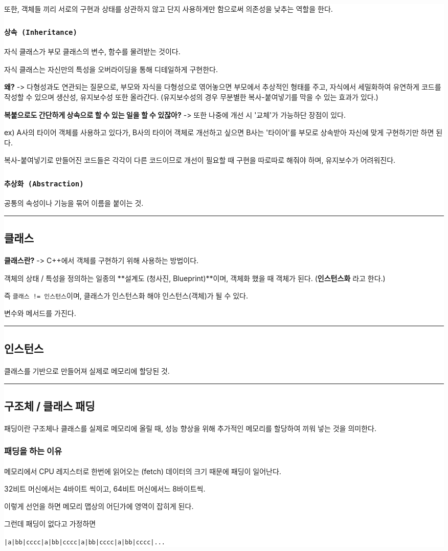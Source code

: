 또한, 객체들 끼리 서로의 구현과 상태를 상관하지 않고 단지 사용하게만 함으로써 의존성을 낮추는 역할을 한다.

### `상속 (Inheritance)`

자식 클래스가 부모 클래스의 변수, 함수를 물려받는 것이다.

자식 클래스는 자신만의 특성을 오버라이딩을 통해 디테일하게 구현한다.

**왜?** -> 다형성과도 연관되는 질문으로, 부모와 자식을 다형성으로 엮어놓으면 부모에서 추상적인 형태를 주고, 자식에서 세밀화하여 유연하게 코드를 작성할 수 있으며 생산성, 유지보수성 또한 올라간다. (유지보수성의 경우 무분별한 복사-붙여넣기를 막을 수 있는 효과가 있다.)

**복붙으로도 간단하게 상속으로 할 수 있는 일을 할 수 있잖아?** -> 또한 나중에 개선 시 '교체'가 가능하단 장점이 있다. 

ex) A사의 타이어 객체를 사용하고 있다가, B사의 타이어 객체로 개선하고 싶으면 B사는 '타이어'를 부모로 상속받아 자신에 맞게 구현하기만 하면 된다.

복사-붙여넣기로 만들어진 코드들은 각각이 다른 코드이므로 개선이 필요할 때 구현을 따로따로 해줘야 하며, 유지보수가 어려워진다.

### `추상화 (Abstraction)`

공통의 속성이나 기능을 묶어 이름을 붙이는 것.

------

## 클래스

**클래스란?** -> C++에서 객체를 구현하기 위해 사용하는 방법이다.

객체의 상태 / 특성을 정의하는 일종의 **설계도 (청사진, Blueprint)**이며, 객체화 했을 때 객체가 된다. (**인스턴스화** 라고 한다.)

즉 `클래스 != 인스턴스`이며, 클래스가 인스턴스화 해야 인스턴스(객체)가 될 수 있다.

변수와 메서드를 가진다.

----

## 인스턴스

클래스를 기반으로 만들어져 실제로 메모리에 할당된 것.

-----

## 구조체 / 클래스 패딩

패딩이란 구조체나 클래스를 실제로 메모리에 올릴 때, 성능 향상을 위해 추가적인 메모리를 할당하여 끼워 넣는 것을 의미한다.

### 패딩을 하는 이유

메모리에서 CPU 레지스터로 한번에 읽어오는 (fetch) 데이터의 크기 때문에 패딩이 일어난다. 

32비트 머신에서는 4바이트 씩이고, 64비트 머신에서느 8바이트씩.

이렇게 선언을 하면 메모리 맵상의 어딘가에 영역이 잡히게 된다.

그런데 패딩이 없다고 가정하면
```assembly
|a|bb|cccc|a|bb|cccc|a|bb|cccc|a|bb|cccc|...
```

